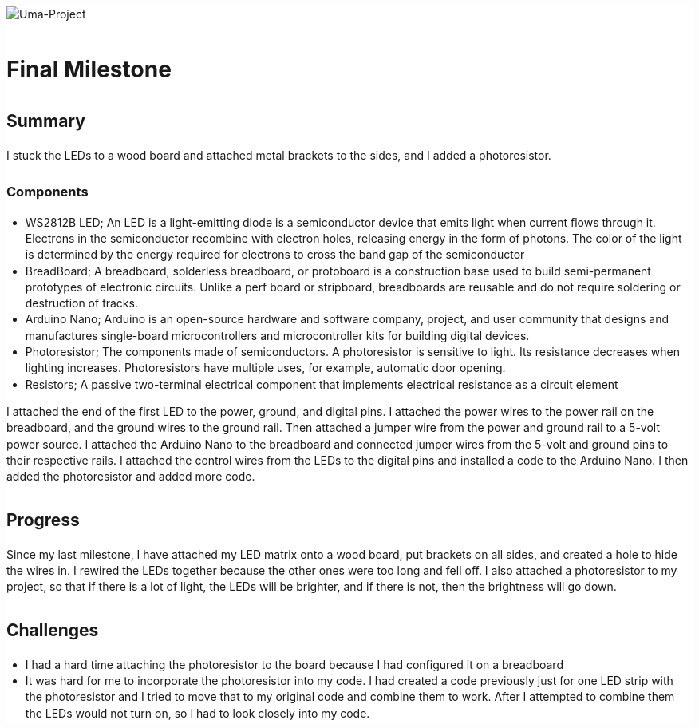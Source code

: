 ![Uma-Project](https://github.com/UmaAgg/Uma_portfolio/assets/136506715/efb3ff9f-e179-47bc-b245-d130dcb6a1e9) 


# Final Milestone

<iframe width="560" height="315" src="https://www.youtube.com/embed/BWzEi06VgdA" title="YouTube video player" frameborder="0" allow="accelerometer; autoplay; clipboard-write; encrypted-media; gyroscope; picture-in-picture; web-share" allowfullscreen></iframe>

## Summary
I stuck the LEDs to a wood board and attached metal brackets to the sides, and I added a photoresistor.  

### Components
- WS2812B LED; An LED is a  light-emitting diode is a semiconductor device that emits light when current flows through it. Electrons in the semiconductor recombine with electron holes, releasing energy in the form of photons. The color of the light is determined by the energy required for electrons to cross the band gap of the semiconductor
- BreadBoard; A breadboard, solderless breadboard, or protoboard is a construction base used to build semi-permanent prototypes of electronic circuits. Unlike a perf board or stripboard, breadboards are reusable and do not require soldering or destruction of tracks.
- Arduino Nano; Arduino is an open-source hardware and software company, project, and user community that designs and manufactures single-board microcontrollers and microcontroller kits for building digital devices.
- Photoresistor; The components made of semiconductors. A photoresistor is sensitive to light. Its resistance decreases when lighting increases. Photoresistors have multiple uses, for example, automatic door opening.
- Resistors; A passive two-terminal electrical component that implements electrical resistance as a circuit element

I attached the end of the first LED to the power, ground, and digital pins. I attached the power wires to the power rail on the breadboard, and the ground wires to the ground rail. Then attached a jumper wire from the power and ground rail to a 5-volt power source. I attached the Arduino Nano to the breadboard and connected jumper wires from the 5-volt and ground pins to their respective rails. I attached the control wires from the LEDs to the digital pins and installed a code to the Arduino Nano. I then added the photoresistor and added more code. 

## Progress
Since my last milestone, I have attached my LED matrix onto a wood board, put brackets on all sides, and created a hole to hide the wires in. I rewired the LEDs together because the other ones were too long and fell off. I also attached a photoresistor to my project, so that if there is a lot of light, the LEDs will be brighter, and if there is not, then the brightness will go down. 

## Challenges  
- I had a hard time attaching the photoresistor to the board because I had configured it on a breadboard
- It was hard for me to incorporate the photoresistor into my code. I had created a code previously just for one LED strip with the photoresistor and I tried to move that to my original code and combine them to work. After I attempted to combine them the LEDs would not turn on, so I had to look closely into my code.
